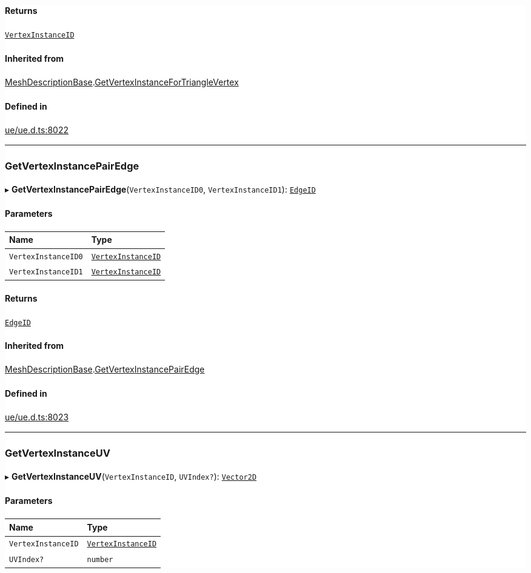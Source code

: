 #### Returns

[`VertexInstanceID`](ue_ue.VertexInstanceID.md)

#### Inherited from

[MeshDescriptionBase](ue_ue.MeshDescriptionBase.md).[GetVertexInstanceForTriangleVertex](ue_ue.MeshDescriptionBase.md#getvertexinstancefortrianglevertex)

#### Defined in

[ue/ue.d.ts:8022](https://github.com/YugMetaverse/yug_typings/blob/b7d9b19/ue/ue.d.ts#L8022)

___

### GetVertexInstancePairEdge

▸ **GetVertexInstancePairEdge**(`VertexInstanceID0`, `VertexInstanceID1`): [`EdgeID`](ue_ue.EdgeID.md)

#### Parameters

| Name | Type |
| :------ | :------ |
| `VertexInstanceID0` | [`VertexInstanceID`](ue_ue.VertexInstanceID.md) |
| `VertexInstanceID1` | [`VertexInstanceID`](ue_ue.VertexInstanceID.md) |

#### Returns

[`EdgeID`](ue_ue.EdgeID.md)

#### Inherited from

[MeshDescriptionBase](ue_ue.MeshDescriptionBase.md).[GetVertexInstancePairEdge](ue_ue.MeshDescriptionBase.md#getvertexinstancepairedge)

#### Defined in

[ue/ue.d.ts:8023](https://github.com/YugMetaverse/yug_typings/blob/b7d9b19/ue/ue.d.ts#L8023)

___

### GetVertexInstanceUV

▸ **GetVertexInstanceUV**(`VertexInstanceID`, `UVIndex?`): [`Vector2D`](ue_ue_s.Vector2D.md)

#### Parameters

| Name | Type |
| :------ | :------ |
| `VertexInstanceID` | [`VertexInstanceID`](ue_ue.VertexInstanceID.md) |
| `UVIndex?` | `number` |
